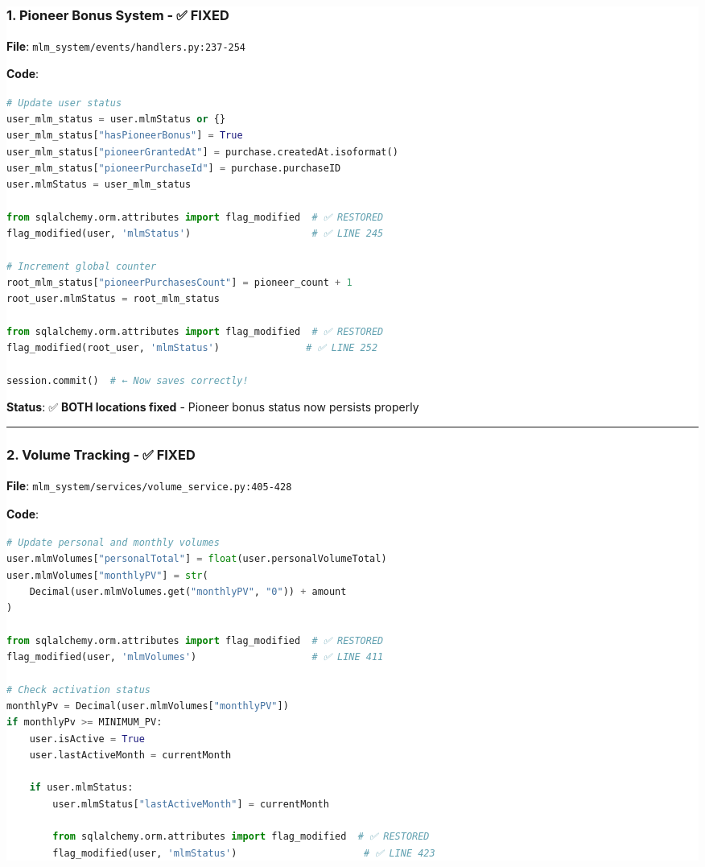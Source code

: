 ### 1. Pioneer Bonus System - ✅ FIXED

**File**: `mlm_system/events/handlers.py:237-254`

**Code**:
```python
# Update user status
user_mlm_status = user.mlmStatus or {}
user_mlm_status["hasPioneerBonus"] = True
user_mlm_status["pioneerGrantedAt"] = purchase.createdAt.isoformat()
user_mlm_status["pioneerPurchaseId"] = purchase.purchaseID
user.mlmStatus = user_mlm_status

from sqlalchemy.orm.attributes import flag_modified  # ✅ RESTORED
flag_modified(user, 'mlmStatus')                     # ✅ LINE 245

# Increment global counter
root_mlm_status["pioneerPurchasesCount"] = pioneer_count + 1
root_user.mlmStatus = root_mlm_status

from sqlalchemy.orm.attributes import flag_modified  # ✅ RESTORED
flag_modified(root_user, 'mlmStatus')               # ✅ LINE 252

session.commit()  # ← Now saves correctly!
```

**Status**: ✅ **BOTH locations fixed** - Pioneer bonus status now persists properly

---

### 2. Volume Tracking - ✅ FIXED

**File**: `mlm_system/services/volume_service.py:405-428`

**Code**:
```python
# Update personal and monthly volumes
user.mlmVolumes["personalTotal"] = float(user.personalVolumeTotal)
user.mlmVolumes["monthlyPV"] = str(
    Decimal(user.mlmVolumes.get("monthlyPV", "0")) + amount
)

from sqlalchemy.orm.attributes import flag_modified  # ✅ RESTORED
flag_modified(user, 'mlmVolumes')                    # ✅ LINE 411

# Check activation status
monthlyPv = Decimal(user.mlmVolumes["monthlyPV"])
if monthlyPv >= MINIMUM_PV:
    user.isActive = True
    user.lastActiveMonth = currentMonth

    if user.mlmStatus:
        user.mlmStatus["lastActiveMonth"] = currentMonth

        from sqlalchemy.orm.attributes import flag_modified  # ✅ RESTORED
        flag_modified(user, 'mlmStatus')                      # ✅ LINE 423
```
